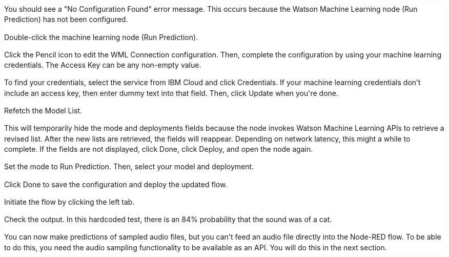 You should see a "No Configuration Found" error message. This occurs because the Watson Machine Learning node (Run Prediction) has not been configured.

Double-click the machine learning node (Run Prediction).

Click the Pencil icon to edit the WML Connection configuration. Then, complete the configuration by using your machine learning credentials. The Access Key can be any non-empty value.

To find your credentials, select the service from IBM Cloud and click Credentials. If your machine learning credentials don’t include an access key, then enter dummy text into that field. Then, click Update when you're done.

Refetch the Model List.

This will temporarily hide the mode and deployments fields because the node invokes Watson Machine Learning APIs to retrieve a revised list. After the new lists are retrieved, the fields will reappear. Depending on network latency, this might a while to complete. If the fields are not displayed, click Done, click Deploy, and open the node again.

Set the mode to Run Prediction. Then, select your model and deployment.

Click Done to save the configuration and deploy the updated flow.

Initiate the flow by clicking the left tab.

Check the output. In this hardcoded test, there is an 84% probability that the sound was of a cat.

You can now make predictions of sampled audio files, but you can't feed an audio file directly into the Node-RED flow. To be able to do this, you need the audio sampling functionality to be available as an API. You will do this in the next section.





